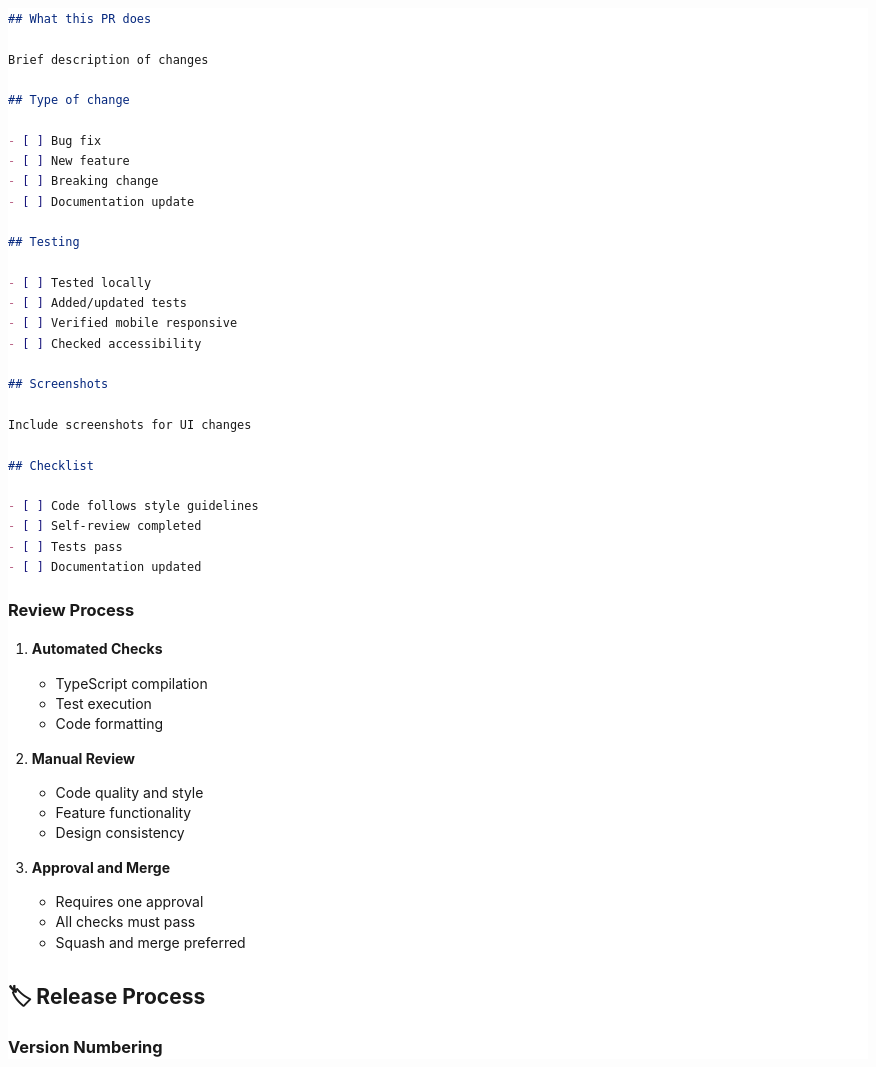 ```markdown
## What this PR does

Brief description of changes

## Type of change

- [ ] Bug fix
- [ ] New feature
- [ ] Breaking change
- [ ] Documentation update

## Testing

- [ ] Tested locally
- [ ] Added/updated tests
- [ ] Verified mobile responsive
- [ ] Checked accessibility

## Screenshots

Include screenshots for UI changes

## Checklist

- [ ] Code follows style guidelines
- [ ] Self-review completed
- [ ] Tests pass
- [ ] Documentation updated
```

### Review Process

1. **Automated Checks**

   - TypeScript compilation
   - Test execution
   - Code formatting

2. **Manual Review**

   - Code quality and style
   - Feature functionality
   - Design consistency

3. **Approval and Merge**
   - Requires one approval
   - All checks must pass
   - Squash and merge preferred

## 🏷️ Release Process

### Version Numbering
